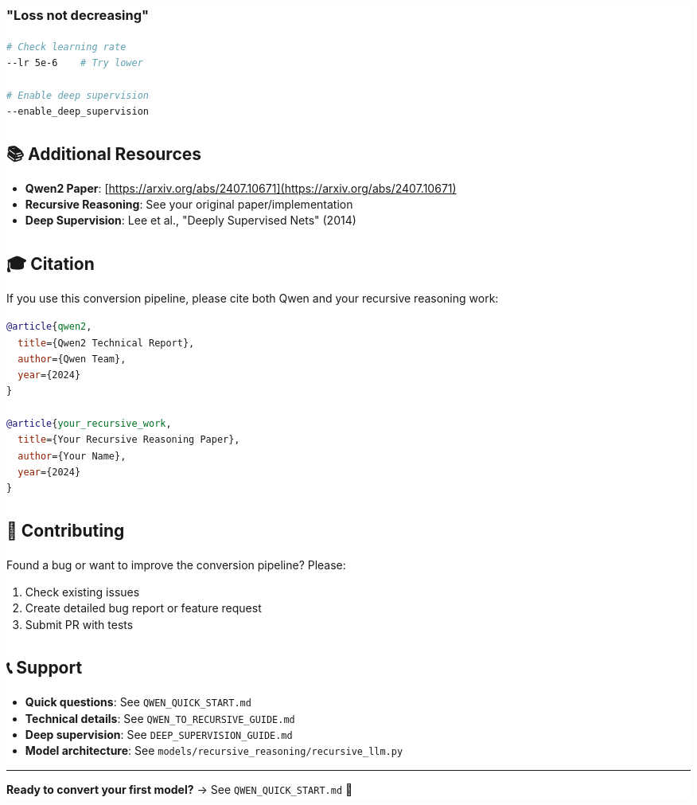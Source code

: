 ### "Loss not decreasing"
```bash
# Check learning rate
--lr 5e-6    # Try lower

# Enable deep supervision
--enable_deep_supervision
```

## 📚 Additional Resources

- **Qwen2 Paper**: [https://arxiv.org/abs/2407.10671](https://arxiv.org/abs/2407.10671)
- **Recursive Reasoning**: See your original paper/implementation
- **Deep Supervision**: Lee et al., "Deeply Supervised Nets" (2014)

## 🎓 Citation

If you use this conversion pipeline, please cite both Qwen and your recursive reasoning work:

```bibtex
@article{qwen2,
  title={Qwen2 Technical Report},
  author={Qwen Team},
  year={2024}
}

@article{your_recursive_work,
  title={Your Recursive Reasoning Paper},
  author={Your Name},
  year={2024}
}
```

## 🤝 Contributing

Found a bug or want to improve the conversion pipeline? Please:
1. Check existing issues
2. Create detailed bug report or feature request
3. Submit PR with tests

## 📞 Support

- **Quick questions**: See `QWEN_QUICK_START.md`
- **Technical details**: See `QWEN_TO_RECURSIVE_GUIDE.md`
- **Deep supervision**: See `DEEP_SUPERVISION_GUIDE.md`
- **Model architecture**: See `models/recursive_reasoning/recursive_llm.py`

---

**Ready to convert your first model?** → See `QWEN_QUICK_START.md` 🚀
